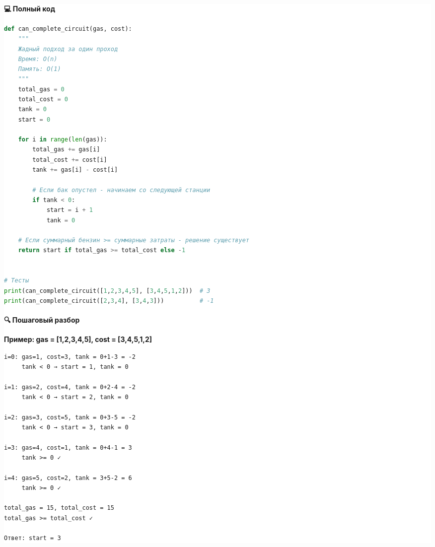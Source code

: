 #### 💻 Полный код

```python
def can_complete_circuit(gas, cost):
    """
    Жадный подход за один проход
    Время: O(n)
    Память: O(1)
    """
    total_gas = 0
    total_cost = 0
    tank = 0
    start = 0

    for i in range(len(gas)):
        total_gas += gas[i]
        total_cost += cost[i]
        tank += gas[i] - cost[i]

        # Если бак опустел - начинаем со следующей станции
        if tank < 0:
            start = i + 1
            tank = 0

    # Если суммарный бензин >= суммарные затраты - решение существует
    return start if total_gas >= total_cost else -1


# Тесты
print(can_complete_circuit([1,2,3,4,5], [3,4,5,1,2]))  # 3
print(can_complete_circuit([2,3,4], [3,4,3]))          # -1
```

#### 🔍 Пошаговый разбор

**Пример: gas = [1,2,3,4,5], cost = [3,4,5,1,2]**

```
i=0: gas=1, cost=3, tank = 0+1-3 = -2
     tank < 0 → start = 1, tank = 0

i=1: gas=2, cost=4, tank = 0+2-4 = -2
     tank < 0 → start = 2, tank = 0

i=2: gas=3, cost=5, tank = 0+3-5 = -2
     tank < 0 → start = 3, tank = 0

i=3: gas=4, cost=1, tank = 0+4-1 = 3
     tank >= 0 ✓

i=4: gas=5, cost=2, tank = 3+5-2 = 6
     tank >= 0 ✓

total_gas = 15, total_cost = 15
total_gas >= total_cost ✓

Ответ: start = 3
```
